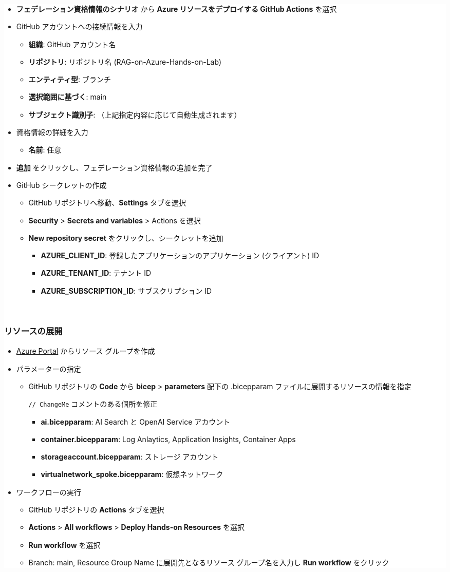   - **フェデレーション資格情報のシナリオ** から **Azure リソースをデプロイする GitHub Actions** を選択

  - GitHub アカウントへの接続情報を入力
  
    - **組織**: GitHub アカウント名

    - **リポジトリ**: リポジトリ名 (RAG-on-Azure-Hands-on-Lab)

    - **エンティティ型**: ブランチ

    - **選択範囲に基づく**: main

    - **サブジェクト識別子**: （上記指定内容に応じて自動生成されます）
  
  - 資格情報の詳細を入力

    - **名前**: 任意
  
  - **追加** をクリックし、フェデレーション資格情報の追加を完了

- GitHub シークレットの作成

  - GitHub リポジトリへ移動、**Settings** タブを選択

  - **Security** > **Secrets and variables** > Actions を選択

  - **New repository secret** をクリックし、シークレットを追加

    - **AZURE_CLIENT_ID**: 登録したアプリケーションのアプリケーション (クライアント) ID

    - **AZURE_TENANT_ID**: テナント ID

    - **AZURE_SUBSCRIPTION_ID**: サブスクリプション ID
<br />

### リソースの展開

- <a href="https://portal.azure.com/">Azure Portal</a> からリソース グループを作成

- パラメーターの指定

  - GitHub リポジトリの **Code** から **bicep** > **parameters** 配下の .bicepparam ファイルに展開するリソースの情報を指定

    `// ChangeMe` コメントのある個所を修正

    - **ai.bicepparam**: AI Search と OpenAI Service アカウント

    - **container.bicepparam**: Log Anlaytics, Application Insights, Container Apps

    - **storageaccount.bicepparam**: ストレージ アカウント

    - **virtualnetwork_spoke.bicepparam**: 仮想ネットワーク

- ワークフローの実行

  - GitHub リポジトリの **Actions** タブを選択

  - **Actions** > **All workflows** > **Deploy Hands-on Resources** を選択

  - **Run workflow** を選択

  - Branch: main, Resource Group Name に展開先となるリソース グループ名を入力し **Run workflow** をクリック
